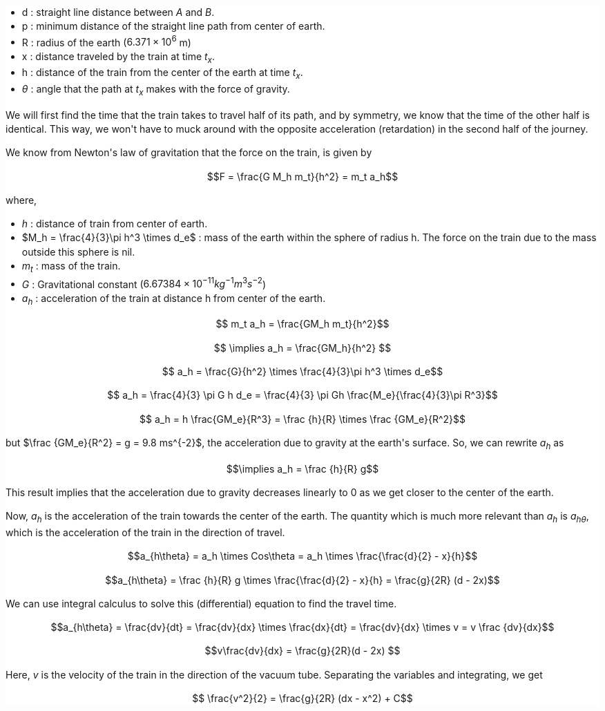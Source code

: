 * d : straight line distance between *A* and *B*.
* p : minimum distance of the straight line path from center of earth.
* R : radius of the earth ($6.371\times10^6$ m)
* x : distance traveled by the train at time $t_x$.
* h : distance of the train from the center of the earth at time $t_x$.
* $\theta$ : angle that the path at $t_x$ makes with the force of gravity.

We will first find the time that the train takes to travel half of its path, and by symmetry, we know that the time of the other half is identical. This way, we won't have to muck around with the opposite acceleration (retardation) in the second half of the journey.

We know from Newton's law of gravitation that the force on the train, is given by

$$F = \frac{G M_h m_t}{h^2} = m_t a_h$$

where,

* $h$ : distance of train from center of earth.
* $M_h = \frac{4}{3}\pi h^3 \times d_e$ : mass of the earth within the sphere of radius h. The force on the train due to the mass outside this sphere is nil.
* $m_t$ : mass of the train.
* $G$ : Gravitational constant ($6.67384\times10^{−11} kg^{−1} m^3s^{−2}$)
* $a_h$ : acceleration of the train at distance h from center of the earth.

$$ m_t a_h = \frac{GM_h m_t}{h^2}$$

$$ \implies a_h = \frac{GM_h}{h^2} $$

$$ a_h = \frac{G}{h^2} \times \frac{4}{3}\pi h^3 \times d_e$$

$$ a_h = \frac{4}{3} \pi G h d_e = \frac{4}{3} \pi Gh \frac{M_e}{\frac{4}{3}\pi R^3}$$

$$ a_h = h \frac{GM_e}{R^3} = \frac {h}{R} \times \frac {GM_e}{R^2}$$

but $\frac {GM_e}{R^2} = g = 9.8 ms^{-2}$, the acceleration due to gravity at the earth's surface. So, we can rewrite $a_h$ as

$$\implies a_h = \frac {h}{R} g$$

This result implies that the acceleration due to gravity decreases linearly to 0 as we get closer to the center of the earth.

Now, $a_h$ is the acceleration of the train towards the center of the earth. The quantity which is much more relevant than $a_h$ is $a_{h\theta}$, which is the acceleration of the train in the direction of travel.

$$a_{h\theta} = a_h \times Cos\theta = a_h \times \frac{\frac{d}{2} - x}{h}$$

$$a_{h\theta} = \frac {h}{R} g \times \frac{\frac{d}{2} - x}{h} = \frac{g}{2R} (d -  2x)$$

We can use integral calculus to solve this (differential) equation to find the travel time.

$$a_{h\theta} = \frac{dv}{dt} = \frac{dv}{dx} \times \frac{dx}{dt} = \frac{dv}{dx} \times v = v \frac {dv}{dx}$$

$$v\frac{dv}{dx} = \frac{g}{2R}(d - 2x) $$

Here, $v$ is the velocity of the train in the direction of the vacuum tube. Separating the variables and integrating, we get

$$ \frac{v^2}{2} = \frac{g}{2R} (dx - x^2) + C$$
